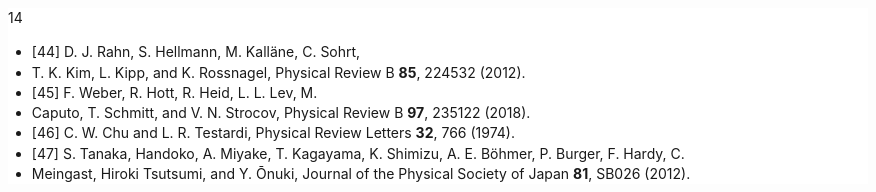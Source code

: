 14

- [44] D. J. Rahn, S. Hellmann, M. Kalläne, C. Sohrt,
- T. K. Kim, L. Kipp, and K. Rossnagel, Physical Review B **85**, 224532 (2012).
- [45] F. Weber, R. Hott, R. Heid, L. L. Lev, M.
- Caputo, T. Schmitt, and V. N. Strocov, Physical Review B **97**, 235122 (2018).
- [46] C. W. Chu and L. R. Testardi, Physical Review Letters **32**, 766 (1974).
- [47] S. Tanaka, Handoko, A. Miyake, T. Kagayama, K. Shimizu, A. E. Böhmer, P. Burger, F. Hardy, C.
- Meingast, Hiroki Tsutsumi, and Y. Ōnuki, Journal of the Physical Society of Japan **81**, SB026 (2012).